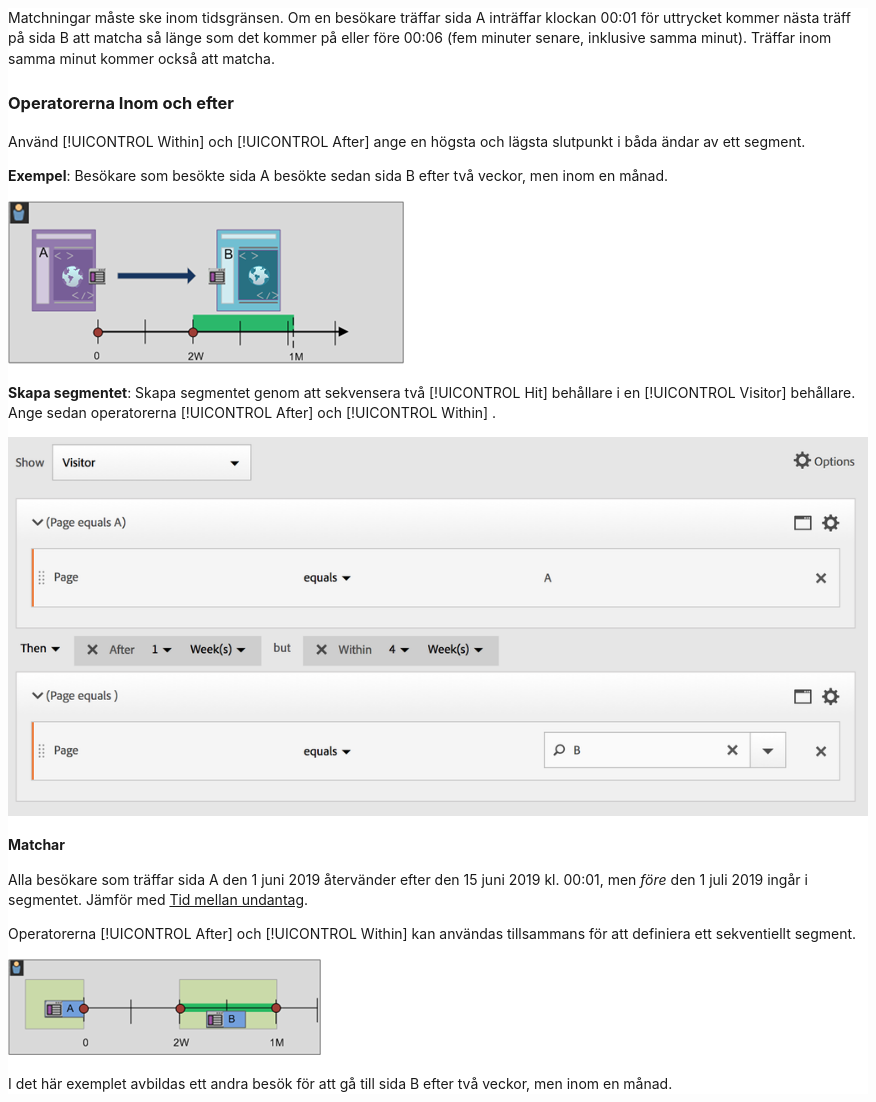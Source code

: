 Matchningar måste ske inom tidsgränsen. Om en besökare träffar sida A inträffar klockan 00:01 för uttrycket kommer nästa träff på sida B att matcha så länge som det kommer på eller före 00:06 (fem minuter senare, inklusive samma minut). Träffar inom samma minut kommer också att matcha.

### Operatorerna Inom och efter

Använd [!UICONTROL Within] och [!UICONTROL After] ange en högsta och lägsta slutpunkt i båda ändar av ett segment.

**Exempel**: Besökare som besökte sida A besökte sedan sida B efter två veckor, men inom en månad.

![](assets/time_between_using_both_operators.png)

**Skapa segmentet**: Skapa segmentet genom att sekvensera två [!UICONTROL Hit] behållare i en [!UICONTROL Visitor] behållare. Ange sedan operatorerna [!UICONTROL After] och [!UICONTROL Within] .

![](assets/within_after_together.png)

**Matchar**

Alla besökare som träffar sida A den 1 juni 2019 återvänder efter den 15 juni 2019 kl. 00:01, men *före* den 1 juli 2019 ingår i segmentet. Jämför med [Tid mellan undantag](/help/components/c-segmentation/c-segmentation-workflow/seg-sequential-build.md).

Operatorerna [!UICONTROL After] och [!UICONTROL Within] kan användas tillsammans för att definiera ett sekventiellt segment.

![](assets/time_between_within_after.png)

I det här exemplet avbildas ett andra besök för att gå till sida B efter två veckor, men inom en månad.
